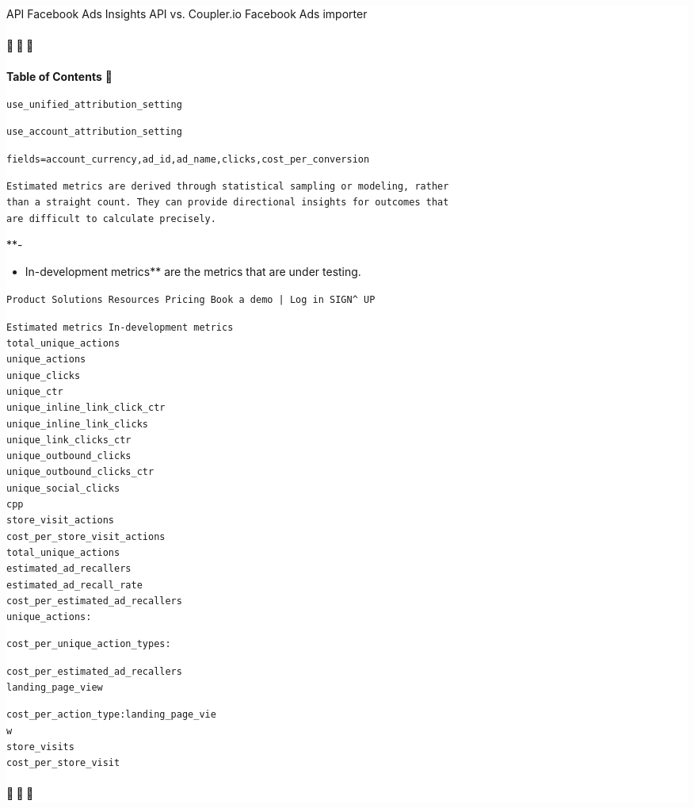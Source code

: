 API
Facebook Ads Insights API vs.
Coupler.io Facebook Ads
importer

####   

**Table of Contents** 

```
use_unified_attribution_setting
```
```
use_account_attribution_setting
```
```
fields=account_currency,ad_id,ad_name,clicks,cost_per_conversion
```
```
Estimated metrics are derived through statistical sampling or modeling, rather
than a straight count. They can provide directional insights for outcomes that
are difficult to calculate precisely.
```
**-
- In-development metrics** are the metrics that are under testing. 

```
Product Solutions Resources Pricing Book a demo | Log in SIGN^ UP
```

```
Estimated metrics In-development metrics
total_unique_actions
unique_actions
unique_clicks
unique_ctr
unique_inline_link_click_ctr
unique_inline_link_clicks
unique_link_clicks_ctr
unique_outbound_clicks
unique_outbound_clicks_ctr
unique_social_clicks
cpp
store_visit_actions
cost_per_store_visit_actions
total_unique_actions
estimated_ad_recallers
estimated_ad_recall_rate
cost_per_estimated_ad_recallers
unique_actions:
```
```
cost_per_unique_action_types:
```
```
cost_per_estimated_ad_recallers
landing_page_view
```
```
cost_per_action_type:landing_page_vie
w
store_visits
cost_per_store_visit
```
####   
